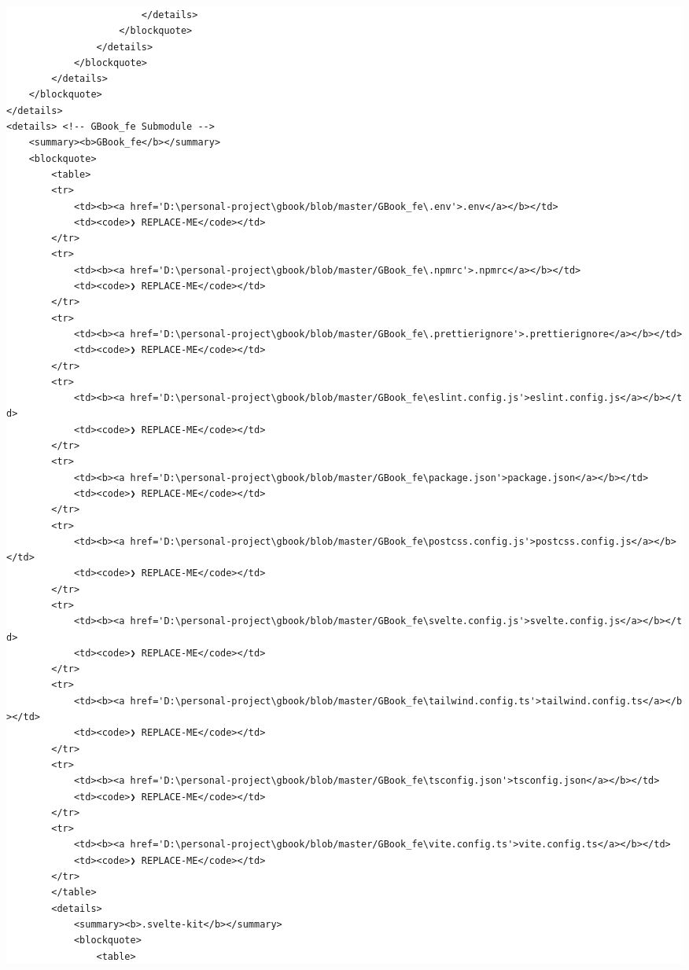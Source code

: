 							</details>
						</blockquote>
					</details>
				</blockquote>
			</details>
		</blockquote>
	</details>
	<details> <!-- GBook_fe Submodule -->
		<summary><b>GBook_fe</b></summary>
		<blockquote>
			<table>
			<tr>
				<td><b><a href='D:\personal-project\gbook/blob/master/GBook_fe\.env'>.env</a></b></td>
				<td><code>❯ REPLACE-ME</code></td>
			</tr>
			<tr>
				<td><b><a href='D:\personal-project\gbook/blob/master/GBook_fe\.npmrc'>.npmrc</a></b></td>
				<td><code>❯ REPLACE-ME</code></td>
			</tr>
			<tr>
				<td><b><a href='D:\personal-project\gbook/blob/master/GBook_fe\.prettierignore'>.prettierignore</a></b></td>
				<td><code>❯ REPLACE-ME</code></td>
			</tr>
			<tr>
				<td><b><a href='D:\personal-project\gbook/blob/master/GBook_fe\eslint.config.js'>eslint.config.js</a></b></td>
				<td><code>❯ REPLACE-ME</code></td>
			</tr>
			<tr>
				<td><b><a href='D:\personal-project\gbook/blob/master/GBook_fe\package.json'>package.json</a></b></td>
				<td><code>❯ REPLACE-ME</code></td>
			</tr>
			<tr>
				<td><b><a href='D:\personal-project\gbook/blob/master/GBook_fe\postcss.config.js'>postcss.config.js</a></b></td>
				<td><code>❯ REPLACE-ME</code></td>
			</tr>
			<tr>
				<td><b><a href='D:\personal-project\gbook/blob/master/GBook_fe\svelte.config.js'>svelte.config.js</a></b></td>
				<td><code>❯ REPLACE-ME</code></td>
			</tr>
			<tr>
				<td><b><a href='D:\personal-project\gbook/blob/master/GBook_fe\tailwind.config.ts'>tailwind.config.ts</a></b></td>
				<td><code>❯ REPLACE-ME</code></td>
			</tr>
			<tr>
				<td><b><a href='D:\personal-project\gbook/blob/master/GBook_fe\tsconfig.json'>tsconfig.json</a></b></td>
				<td><code>❯ REPLACE-ME</code></td>
			</tr>
			<tr>
				<td><b><a href='D:\personal-project\gbook/blob/master/GBook_fe\vite.config.ts'>vite.config.ts</a></b></td>
				<td><code>❯ REPLACE-ME</code></td>
			</tr>
			</table>
			<details>
				<summary><b>.svelte-kit</b></summary>
				<blockquote>
					<table>